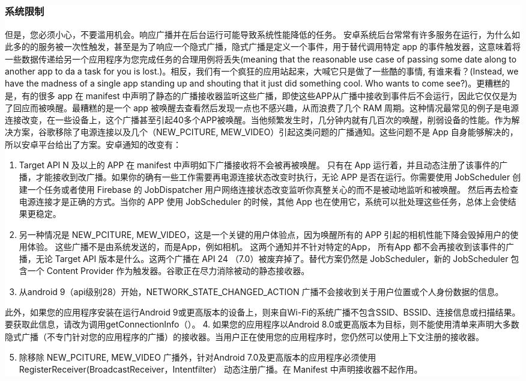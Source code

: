 ### 系统限制

但是，您必须小心，不要滥用机会。响应广播并在后台运行可能导致系统性能降低的任务。 安卓系统后台常常有许多服务在运行，为什么如此多的的服务被一次性触发，甚至是为了响应一个隐式广播，隐式广播是定义一个事件，用于替代调用特定 app 的事件触发器，这意味着将一些数据传递给另一个应用程序为您完成任务的合理用例将丢失(meaning that the reasonable use case of passing some date along to another app to da a task for you is lost.)。相反，我们有一个疯狂的应用站起来，大喊它只是做了一些酷的事情, 有谁来看？(Instead, we have the madness of a single app standing up and shouting that it just did something cool. Who wants to come see?)。更糟糕的是，有的很多 app 在 manifest 中声明了静态的广播接收器监听这些广播，即使这些APP从广播中接收到事件后不会运行，因此它仅仅是为了回应而被唤醒。最糟糕的是一个 app 被唤醒去查看然后发现一点也不感兴趣，从而浪费了几个 RAM 周期。这种情况最常见的例子是电源连接改变，在一些设备上，这个广播甚至引起40多个APP被唤醒。当他频繁发生时，几分钟内就有几百次的唤醒，削弱设备的性能。作为解决方案，谷歌移除了电源连接以及几个（NEW_PCITURE, MEW_VIDEO）引起这类问题的广播通知。这些问题不是 App 自身能够解决的，所以安卓平台给出了方案。安卓通知的改变有：
1. Target API N 及以上的 APP 在 manifest 中声明如下广播接收将不会被再被唤醒。 只有在 App 运行着，并且动态注册了该事件的广播，才能接收到改广播。如果你的确有一些工作需要再电源连接状态改变时执行，无论 APP 是否在运行。你需要使用 JobScheduler 创建一个任务或者使用 Firebase 的 JobDispatcher 用户网络连接状态改变监听你真整关心的而不是被动地监听和被唤醒。 然后再去检查电源连接才是正确的方式。当你的 APP 使用 JobScheduler 的时候，其他 App 也在使用它，系统可以批处理这些任务，总体上会使结果更稳定。

2. 另一种情况是 NEW_PCITURE, MEW_VIDEO，这是一个关键的用户体验点，因为唤醒所有的 APP 引起的相机性能下降会毁掉用户的使用体验。 这些广播不是由系统发送的，而是App，例如相机。 这两个通知并不针对特定的App， 所有App 都不会再接收到该事件的广播，无论 Target API 版本是什么。这两个广播在 API 24 （7.0）被废弃掉了。替代方案仍然是 JobScheduler，新的 JobScheduler 包含一个 Content Provider 作为触发器。谷歌正在尽力消除被动的静态接收器。

3. 从android 9（api级别28）开始，NETWORK_STATE_CHANGED_ACTION 广播不会接收到关于用户位置或个人身份数据的信息。

此外，如果您的应用程序安装在运行Android 9或更高版本的设备上，则来自Wi-Fi的系统广播不包含SSID、BSSID、连接信息或扫描结果。要获取此信息，请改为调用getConnectionInfo（）。
4. 如果您的应用程序以Android 8.0或更高版本为目标，则不能使用清单来声明大多数隐式广播（不专门针对您的应用程序的广播）的接收器。当用户正在使用您的应用程序时，您仍然可以使用上下文注册的接收器。

5. 除移除 NEW_PCITURE, MEW_VIDEO 广播外，针对Android 7.0及更高版本的应用程序必须使用RegisterReceiver(BroadcastReceiver，Intentfilter） 动态注册广播。在 Manifest 中声明接收器不起作用。
